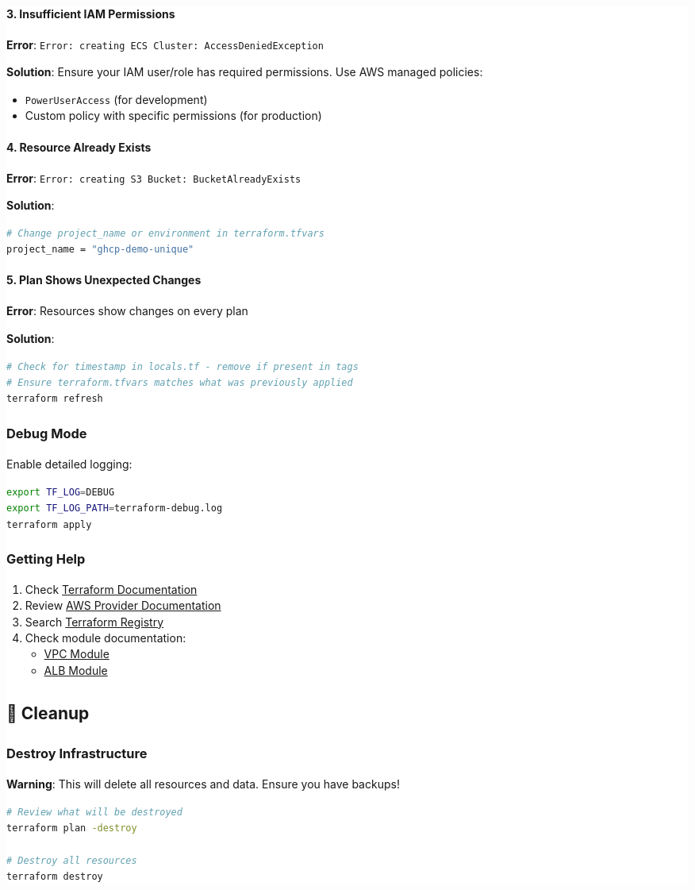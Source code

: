 #### 3. Insufficient IAM Permissions

**Error**: `Error: creating ECS Cluster: AccessDeniedException`

**Solution**: Ensure your IAM user/role has required permissions. Use AWS managed policies:
- `PowerUserAccess` (for development)
- Custom policy with specific permissions (for production)

#### 4. Resource Already Exists

**Error**: `Error: creating S3 Bucket: BucketAlreadyExists`

**Solution**: 
```bash
# Change project_name or environment in terraform.tfvars
project_name = "ghcp-demo-unique"
```

#### 5. Plan Shows Unexpected Changes

**Error**: Resources show changes on every plan

**Solution**:
```bash
# Check for timestamp in locals.tf - remove if present in tags
# Ensure terraform.tfvars matches what was previously applied
terraform refresh
```

### Debug Mode

Enable detailed logging:
```bash
export TF_LOG=DEBUG
export TF_LOG_PATH=terraform-debug.log
terraform apply
```

### Getting Help

1. Check [Terraform Documentation](https://developer.hashicorp.com/terraform/docs)
2. Review [AWS Provider Documentation](https://registry.terraform.io/providers/hashicorp/aws/latest/docs)
3. Search [Terraform Registry](https://registry.terraform.io/)
4. Check module documentation:
   - [VPC Module](https://registry.terraform.io/modules/terraform-aws-modules/vpc/aws/latest)
   - [ALB Module](https://registry.terraform.io/modules/terraform-aws-modules/alb/aws/latest)

## 🧹 Cleanup

### Destroy Infrastructure

**Warning**: This will delete all resources and data. Ensure you have backups!

```bash
# Review what will be destroyed
terraform plan -destroy

# Destroy all resources
terraform destroy
```
